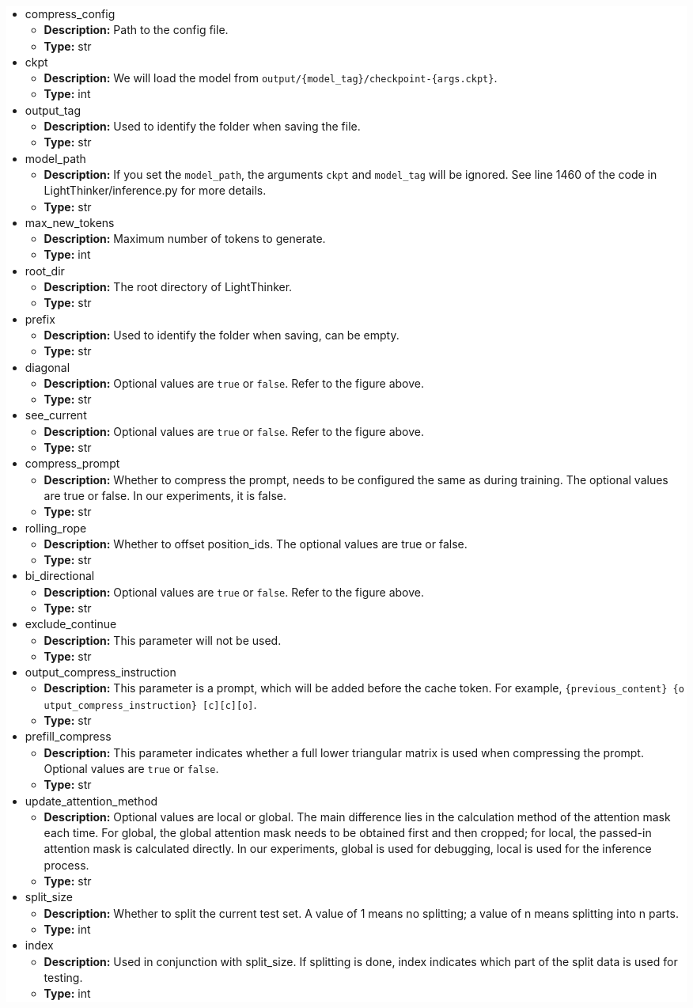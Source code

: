 - compress_config
  - **Description:** Path to the config file.
  - **Type:** str
- ckpt
  - **Description:** We will load the model from `output/{model_tag}/checkpoint-{args.ckpt}`.
  - **Type:** int
- output_tag
  - **Description:** Used to identify the folder when saving the file.
  - **Type:** str
- model_path
  - **Description:** If you set the `model_path`, the arguments `ckpt` and `model_tag` will be ignored. See line 1460 of the code in LightThinker/inference.py for more details.
  - **Type:** str
- max_new_tokens
  - **Description:** Maximum number of tokens to generate.
  - **Type:** int
- root_dir
  - **Description:** The root directory of LightThinker.
  - **Type:** str
- prefix
  - **Description:** Used to identify the folder when saving, can be empty.
  - **Type:** str
- diagonal
  - **Description:** Optional values are `true` or `false`. Refer to the figure above.
  - **Type:** str
- see_current
  - **Description:** Optional values are `true` or `false`. Refer to the figure above.
  - **Type:** str
- compress_prompt
  - **Description:** Whether to compress the prompt, needs to be configured the same as during training. The optional values are true or false. In our experiments, it is false.
  - **Type:** str
- rolling_rope
  - **Description:** Whether to offset position_ids. The optional values are true or false.
  - **Type:** str
- bi_directional
  - **Description:** Optional values are `true` or `false`. Refer to the figure above.
  - **Type:** str
- exclude_continue
  - **Description:** This parameter will not be used.
  - **Type:** str
- output_compress_instruction
  - **Description:** This parameter is a prompt, which will be added before the cache token. For example, `{previous_content} {output_compress_instruction} [c][c][o]`.
  - **Type:** str
- prefill_compress 
  - **Description:** This parameter indicates whether a full lower triangular matrix is used when compressing the prompt. Optional values are `true` or `false`.
  - **Type:** str
- update_attention_method
  - **Description:** Optional values are local or global. The main difference lies in the calculation method of the attention mask each time. For global, the global attention mask needs to be obtained first and then cropped; for local, the passed-in attention mask is calculated directly. In our experiments, global is used for debugging, local is used for the inference process.
  - **Type:** str
- split_size
  - **Description:** Whether to split the current test set. A value of 1 means no splitting; a value of n means splitting into n parts.
  - **Type:** int
- index
  - **Description:** Used in conjunction with split_size. If splitting is done, index indicates which part of the split data is used for testing.
  - **Type:** int